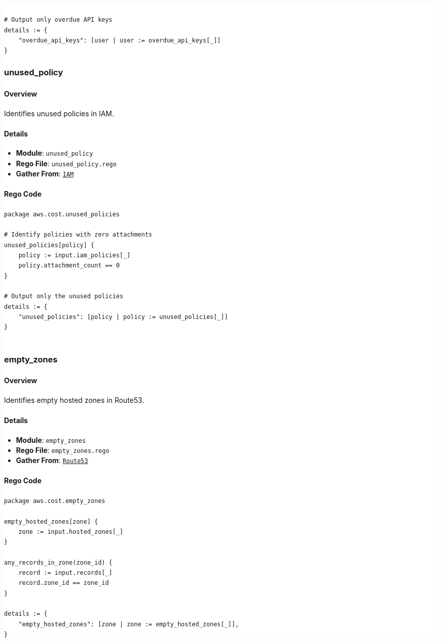 ```rego

# Output only overdue API keys
details := {
    "overdue_api_keys": [user | user := overdue_api_keys[_]]
}

```

### unused_policy

#### Overview
Identifies unused policies in IAM.

#### Details
- **Module**: `unused_policy`
- **Rego File**: `unused_policy.rego`
- **Gather From**: [`IAM`](#iamprovider)


#### Rego Code
```rego
package aws.cost.unused_policies

# Identify policies with zero attachments
unused_policies[policy] {
    policy := input.iam_policies[_]
    policy.attachment_count == 0
}

# Output only the unused policies
details := {
    "unused_policies": [policy | policy := unused_policies[_]]
}


```


### empty_zones

#### Overview
Identifies empty hosted zones in Route53.

#### Details
- **Module**: `empty_zones`
- **Rego File**: `empty_zones.rego`
- **Gather From**: [`Route53`](#route53provider)


#### Rego Code
```rego
package aws.cost.empty_zones

empty_hosted_zones[zone] {
    zone := input.hosted_zones[_]
}

any_records_in_zone(zone_id) {
    record := input.records[_]
    record.zone_id == zone_id
}

details := {
    "empty_hosted_zones": [zone | zone := empty_hosted_zones[_]],
}
```
